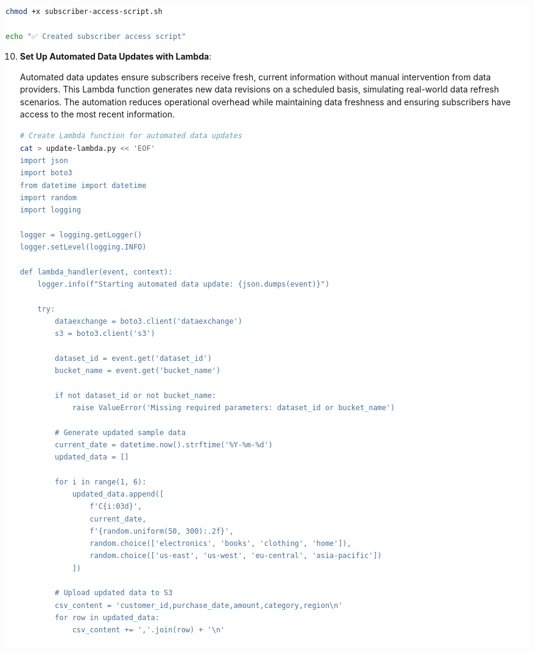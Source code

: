    ```bash
   chmod +x subscriber-access-script.sh
   
   echo "✅ Created subscriber access script"
   ```

10. **Set Up Automated Data Updates with Lambda**:

    Automated data updates ensure subscribers receive fresh, current information without manual intervention from data providers. This Lambda function generates new data revisions on a scheduled basis, simulating real-world data refresh scenarios. The automation reduces operational overhead while maintaining data freshness and ensuring subscribers have access to the most recent information.

    ```bash
    # Create Lambda function for automated data updates
    cat > update-lambda.py << 'EOF'
    import json
    import boto3
    from datetime import datetime
    import random
    import logging
    
    logger = logging.getLogger()
    logger.setLevel(logging.INFO)
    
    def lambda_handler(event, context):
        logger.info(f"Starting automated data update: {json.dumps(event)}")
        
        try:
            dataexchange = boto3.client('dataexchange')
            s3 = boto3.client('s3')
            
            dataset_id = event.get('dataset_id')
            bucket_name = event.get('bucket_name')
            
            if not dataset_id or not bucket_name:
                raise ValueError('Missing required parameters: dataset_id or bucket_name')
            
            # Generate updated sample data
            current_date = datetime.now().strftime('%Y-%m-%d')
            updated_data = []
            
            for i in range(1, 6):
                updated_data.append([
                    f'C{i:03d}',
                    current_date,
                    f'{random.uniform(50, 300):.2f}',
                    random.choice(['electronics', 'books', 'clothing', 'home']),
                    random.choice(['us-east', 'us-west', 'eu-central', 'asia-pacific'])
                ])
            
            # Upload updated data to S3
            csv_content = 'customer_id,purchase_date,amount,category,region\n'
            for row in updated_data:
                csv_content += ','.join(row) + '\n'
            